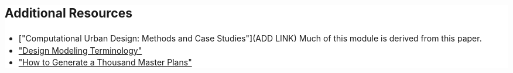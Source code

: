 
## Additional Resources

- ["Computational Urban Design: Methods and Case Studies"](ADD LINK) Much of this module is derived from this paper.
- ["Design Modeling Terminology"](https://archinate.files.wordpress.com/2018/06/dstasiuk-design-modeling-terminology1.pdf)
- ["How to Generate a Thousand Master Plans"](https://ui.kpf.com/simaud-2019)
